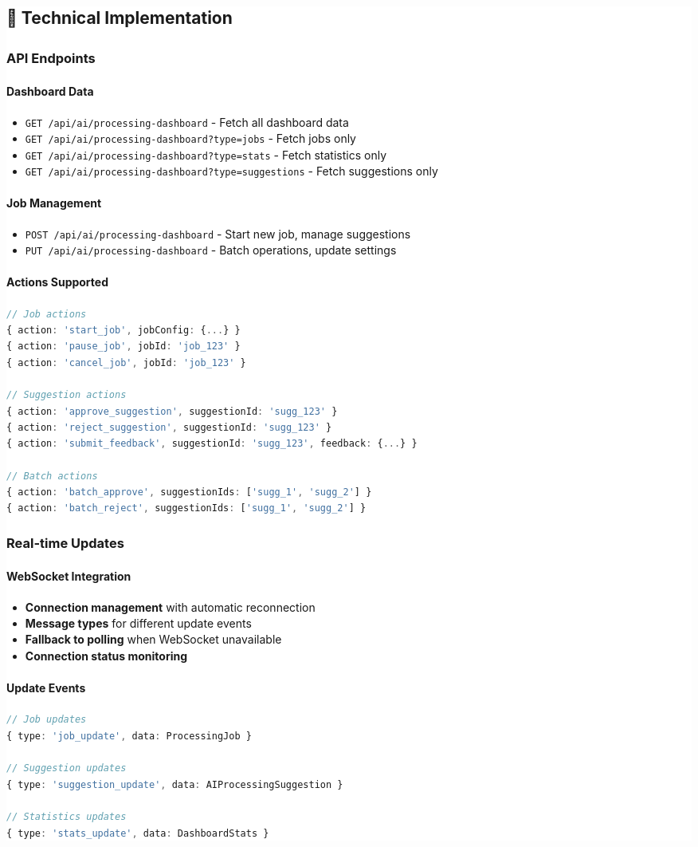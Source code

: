 ## 🔧 Technical Implementation

### **API Endpoints**

#### Dashboard Data
- `GET /api/ai/processing-dashboard` - Fetch all dashboard data
- `GET /api/ai/processing-dashboard?type=jobs` - Fetch jobs only
- `GET /api/ai/processing-dashboard?type=stats` - Fetch statistics only
- `GET /api/ai/processing-dashboard?type=suggestions` - Fetch suggestions only

#### Job Management
- `POST /api/ai/processing-dashboard` - Start new job, manage suggestions
- `PUT /api/ai/processing-dashboard` - Batch operations, update settings

#### Actions Supported
```typescript
// Job actions
{ action: 'start_job', jobConfig: {...} }
{ action: 'pause_job', jobId: 'job_123' }
{ action: 'cancel_job', jobId: 'job_123' }

// Suggestion actions
{ action: 'approve_suggestion', suggestionId: 'sugg_123' }
{ action: 'reject_suggestion', suggestionId: 'sugg_123' }
{ action: 'submit_feedback', suggestionId: 'sugg_123', feedback: {...} }

// Batch actions
{ action: 'batch_approve', suggestionIds: ['sugg_1', 'sugg_2'] }
{ action: 'batch_reject', suggestionIds: ['sugg_1', 'sugg_2'] }
```

### **Real-time Updates**

#### WebSocket Integration
- **Connection management** with automatic reconnection
- **Message types** for different update events
- **Fallback to polling** when WebSocket unavailable
- **Connection status monitoring**

#### Update Events
```typescript
// Job updates
{ type: 'job_update', data: ProcessingJob }

// Suggestion updates  
{ type: 'suggestion_update', data: AIProcessingSuggestion }

// Statistics updates
{ type: 'stats_update', data: DashboardStats }
```
